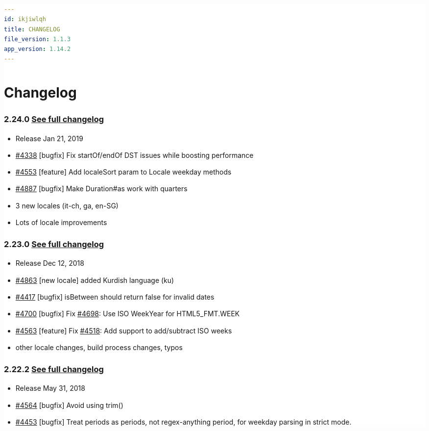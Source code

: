 ```yaml
---
id: ikjiwlqh
title: CHANGELOG
file_version: 1.1.3
app_version: 1.14.2
---
```


# Changelog

### 2.24.0 [See full changelog](https://gist.github.com/marwahaha/12366fe45bee328f33acf125d4cd540e)

*   Release Jan 21, 2019

*   [#4338](https://github.com/moment/moment/pull/4338) \[bugfix\] Fix startOf/endOf DST issues while boosting performance

*   [#4553](https://github.com/moment/moment/pull/4553) \[feature\] Add localeSort param to Locale weekday methods

*   [#4887](https://github.com/moment/moment/pull/4887) \[bugfix\] Make Duration#as work with quarters

*   3 new locales (it-ch, ga, en-SG)

*   Lots of locale improvements

### 2.23.0 [See full changelog](https://gist.github.com/marwahaha/eadb7ac11b761290399a576f8b2419a5)

*   Release Dec 12, 2018

*   [#4863](https://github.com/moment/moment/pull/4863) \[new locale\] added Kurdish language (ku)

*   [#4417](https://github.com/moment/moment/pull/4417) \[bugfix\] isBetween should return false for invalid dates

*   [#4700](https://github.com/moment/moment/pull/4700) \[bugfix\] Fix [#4698](https://github.com/moment/moment/pull/4698): Use ISO WeekYear for HTML5\_FMT.WEEK

*   [#4563](https://github.com/moment/moment/pull/4563) \[feature\] Fix [#4518](https://github.com/moment/moment/pull/4518): Add support to add/subtract ISO weeks

*   other locale changes, build process changes, typos

### 2.22.2 [See full changelog](https://gist.github.com/marwahaha/4d992c13c2dbc0f59d4d8acae1dc6d3a)

*   Release May 31, 2018

*   [#4564](https://github.com/moment/moment/pull/4564) \[bugfix\] Avoid using trim()

*   [#4453](https://github.com/moment/moment/pull/4453) \[bugfix\] Treat periods as periods, not regex-anything period, for weekday parsing in strict mode.
